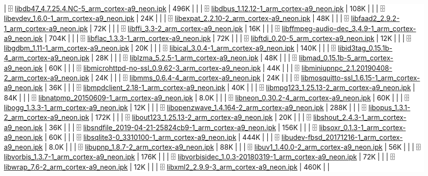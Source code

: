 | 🗄️ [libdb47_4.7.25.4.NC-5_arm_cortex-a9_neon.ipk](./libdb47_4.7.25.4.NC-5_arm_cortex-a9_neon.ipk) | 496K | |
| 🗄️ [libdbus_1.12.12-1_arm_cortex-a9_neon.ipk](./libdbus_1.12.12-1_arm_cortex-a9_neon.ipk) | 108K | |
| 🗄️ [libevdev_1.6.0-1_arm_cortex-a9_neon.ipk](./libevdev_1.6.0-1_arm_cortex-a9_neon.ipk) | 24K | |
| 🗄️ [libexpat_2.2.10-2_arm_cortex-a9_neon.ipk](./libexpat_2.2.10-2_arm_cortex-a9_neon.ipk) | 48K | |
| 🗄️ [libfaad2_2.9.2-1_arm_cortex-a9_neon.ipk](./libfaad2_2.9.2-1_arm_cortex-a9_neon.ipk) | 72K | |
| 🗄️ [libffi_3.3-2_arm_cortex-a9_neon.ipk](./libffi_3.3-2_arm_cortex-a9_neon.ipk) | 16K | |
| 🗄️ [libffmpeg-audio-dec_3.4.9-1_arm_cortex-a9_neon.ipk](./libffmpeg-audio-dec_3.4.9-1_arm_cortex-a9_neon.ipk) | 704K | |
| 🗄️ [libflac_1.3.3-1_arm_cortex-a9_neon.ipk](./libflac_1.3.3-1_arm_cortex-a9_neon.ipk) | 72K | |
| 🗄️ [libftdi_0.20-5_arm_cortex-a9_neon.ipk](./libftdi_0.20-5_arm_cortex-a9_neon.ipk) | 12K | |
| 🗄️ [libgdbm_1.11-1_arm_cortex-a9_neon.ipk](./libgdbm_1.11-1_arm_cortex-a9_neon.ipk) | 20K | |
| 🗄️ [libical_3.0.4-1_arm_cortex-a9_neon.ipk](./libical_3.0.4-1_arm_cortex-a9_neon.ipk) | 140K | |
| 🗄️ [libid3tag_0.15.1b-4_arm_cortex-a9_neon.ipk](./libid3tag_0.15.1b-4_arm_cortex-a9_neon.ipk) | 28K | |
| 🗄️ [liblzma_5.2.5-1_arm_cortex-a9_neon.ipk](./liblzma_5.2.5-1_arm_cortex-a9_neon.ipk) | 48K | |
| 🗄️ [libmad_0.15.1b-5_arm_cortex-a9_neon.ipk](./libmad_0.15.1b-5_arm_cortex-a9_neon.ipk) | 60K | |
| 🗄️ [libmicrohttpd-no-ssl_0.9.62-3_arm_cortex-a9_neon.ipk](./libmicrohttpd-no-ssl_0.9.62-3_arm_cortex-a9_neon.ipk) | 44K | |
| 🗄️ [libminiupnpc_2.1.20190408-2_arm_cortex-a9_neon.ipk](./libminiupnpc_2.1.20190408-2_arm_cortex-a9_neon.ipk) | 24K | |
| 🗄️ [libmms_0.6.4-4_arm_cortex-a9_neon.ipk](./libmms_0.6.4-4_arm_cortex-a9_neon.ipk) | 24K | |
| 🗄️ [libmosquitto-ssl_1.6.15-1_arm_cortex-a9_neon.ipk](./libmosquitto-ssl_1.6.15-1_arm_cortex-a9_neon.ipk) | 36K | |
| 🗄️ [libmpdclient_2.18-1_arm_cortex-a9_neon.ipk](./libmpdclient_2.18-1_arm_cortex-a9_neon.ipk) | 40K | |
| 🗄️ [libmpg123_1.25.13-2_arm_cortex-a9_neon.ipk](./libmpg123_1.25.13-2_arm_cortex-a9_neon.ipk) | 84K | |
| 🗄️ [libnatpmp_20150609-1_arm_cortex-a9_neon.ipk](./libnatpmp_20150609-1_arm_cortex-a9_neon.ipk) | 8.0K | |
| 🗄️ [libneon_0.30.2-4_arm_cortex-a9_neon.ipk](./libneon_0.30.2-4_arm_cortex-a9_neon.ipk) | 60K | |
| 🗄️ [libogg_1.3.3-1_arm_cortex-a9_neon.ipk](./libogg_1.3.3-1_arm_cortex-a9_neon.ipk) | 12K | |
| 🗄️ [libopenzwave_1.4.164-2_arm_cortex-a9_neon.ipk](./libopenzwave_1.4.164-2_arm_cortex-a9_neon.ipk) | 288K | |
| 🗄️ [libopus_1.3.1-2_arm_cortex-a9_neon.ipk](./libopus_1.3.1-2_arm_cortex-a9_neon.ipk) | 172K | |
| 🗄️ [libout123_1.25.13-2_arm_cortex-a9_neon.ipk](./libout123_1.25.13-2_arm_cortex-a9_neon.ipk) | 20K | |
| 🗄️ [libshout_2.4.3-1_arm_cortex-a9_neon.ipk](./libshout_2.4.3-1_arm_cortex-a9_neon.ipk) | 36K | |
| 🗄️ [libsndfile_2019-04-21-25824cb9-1_arm_cortex-a9_neon.ipk](./libsndfile_2019-04-21-25824cb9-1_arm_cortex-a9_neon.ipk) | 156K | |
| 🗄️ [libsoxr_0.1.3-1_arm_cortex-a9_neon.ipk](./libsoxr_0.1.3-1_arm_cortex-a9_neon.ipk) | 60K | |
| 🗄️ [libsqlite3-0_3310100-1_arm_cortex-a9_neon.ipk](./libsqlite3-0_3310100-1_arm_cortex-a9_neon.ipk) | 444K | |
| 🗄️ [libudev-fbsd_20171216-1_arm_cortex-a9_neon.ipk](./libudev-fbsd_20171216-1_arm_cortex-a9_neon.ipk) | 8.0K | |
| 🗄️ [libupnp_1.8.7-2_arm_cortex-a9_neon.ipk](./libupnp_1.8.7-2_arm_cortex-a9_neon.ipk) | 88K | |
| 🗄️ [libuv1_1.40.0-2_arm_cortex-a9_neon.ipk](./libuv1_1.40.0-2_arm_cortex-a9_neon.ipk) | 56K | |
| 🗄️ [libvorbis_1.3.7-1_arm_cortex-a9_neon.ipk](./libvorbis_1.3.7-1_arm_cortex-a9_neon.ipk) | 176K | |
| 🗄️ [libvorbisidec_1.0.3-20180319-1_arm_cortex-a9_neon.ipk](./libvorbisidec_1.0.3-20180319-1_arm_cortex-a9_neon.ipk) | 72K | |
| 🗄️ [libwrap_7.6-2_arm_cortex-a9_neon.ipk](./libwrap_7.6-2_arm_cortex-a9_neon.ipk) | 12K | |
| 🗄️ [libxml2_2.9.9-3_arm_cortex-a9_neon.ipk](./libxml2_2.9.9-3_arm_cortex-a9_neon.ipk) | 460K | |
